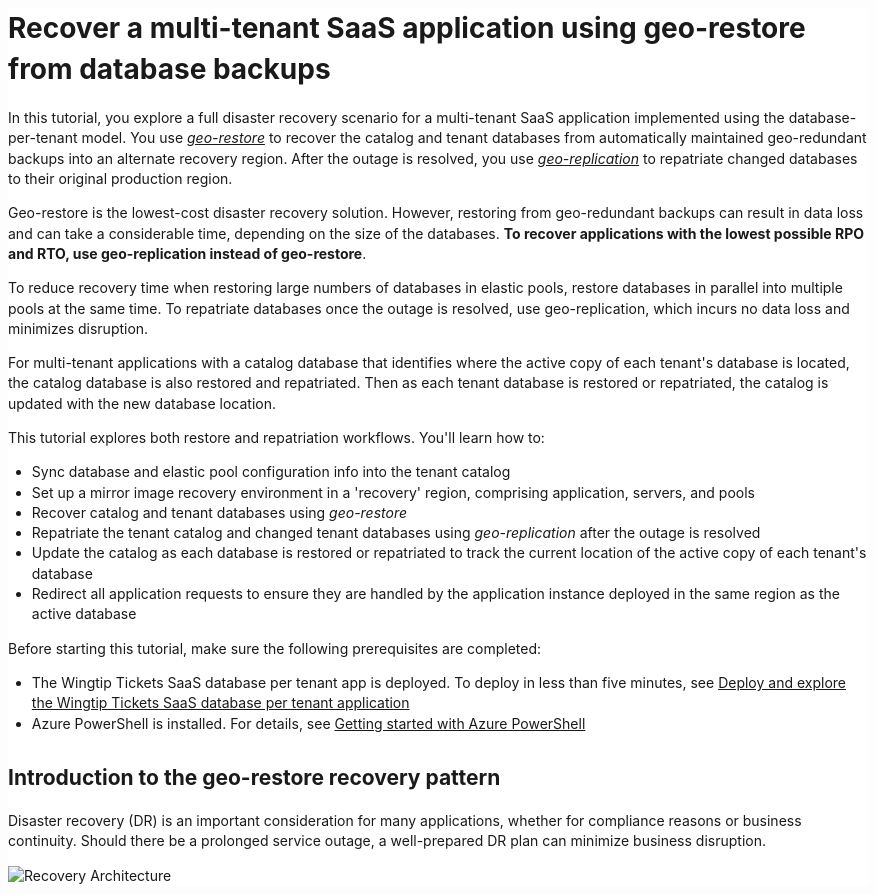 # Recover a multi-tenant SaaS application using geo-restore from database backups

In this tutorial, you explore a full disaster recovery scenario for a multi-tenant SaaS application implemented using the database-per-tenant model. You use [_geo-restore_](https://docs.microsoft.com/en-us/azure/sql-database/sql-database-recovery-using-backups) to recover the catalog and tenant databases from automatically maintained geo-redundant backups into an alternate recovery region. After the outage is resolved, you use [_geo-replication_](https://docs.microsoft.com/en-us/azure/sql-database/sql-database-geo-replication-overview) to repatriate changed databases to their original production region.

Geo-restore is the lowest-cost disaster recovery solution.  However, restoring from geo-redundant backups can result in data loss and can take a considerable time, depending on the size of the databases. **To recover applications with the lowest possible RPO and RTO, use geo-replication instead of geo-restore**.

To reduce recovery time when restoring large numbers of databases in elastic pools, restore databases in parallel into multiple pools at the same time. To repatriate databases once the outage is resolved, use geo-replication, which incurs no data loss and minimizes disruption. 

For multi-tenant applications with a catalog database that identifies where the active copy of each tenant's database is located, the catalog database is also restored and repatriated. Then as each tenant database is restored or repatriated, the catalog is updated with the new database location.

This tutorial explores both restore and repatriation workflows. You'll learn how to:

* Sync database and elastic pool configuration info into the tenant catalog
* Set up a mirror image recovery environment in a 'recovery' region, comprising application, servers, and pools    
* Recover catalog and tenant databases using _geo-restore_
* Repatriate the tenant catalog and changed tenant databases using _geo-replication_ after the outage is resolved
* Update the catalog as each database is restored or repatriated to track the current location of the active copy of each tenant's database
* Redirect all application requests to ensure they are handled by the application instance deployed in the same region as the active database  
 

Before starting this tutorial, make sure the following prerequisites are completed:
* The Wingtip Tickets SaaS database per tenant app is deployed. To deploy in less than five minutes, see [Deploy and explore the Wingtip Tickets SaaS database per tenant application](saas-dbpertenant-get-started-deploy.md)  
* Azure PowerShell is installed. For details, see [Getting started with Azure PowerShell](https://docs.microsoft.com/powershell/azure/get-started-azureps)

## Introduction to the geo-restore recovery pattern

Disaster recovery (DR) is an important consideration for many applications, whether for compliance reasons or business continuity.  Should there be a prolonged service outage, a well-prepared DR plan can minimize business disruption.

![Recovery Architecture](TutorialMedia/recoveryarchitecture.png)
 